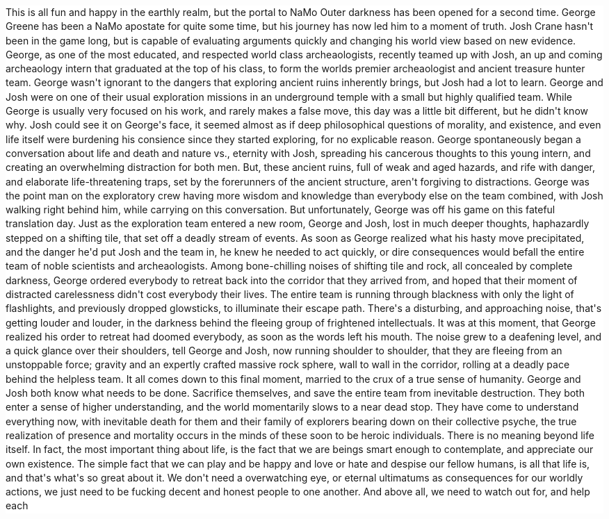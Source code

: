 This is all fun and happy in the earthly realm, but the portal to NaMo
Outer darkness has been opened for a second time. George Greene has been
a NaMo apostate for quite some time, but his journey has now led him to
a moment of truth. Josh Crane hasn\'t been in the game long, but is
capable of evaluating arguments quickly and changing his world view
based on new evidence. George, as one of the most educated, and
respected world class archeaologists, recently teamed up with Josh, an
up and coming archeaology intern that graduated at the top of his class,
to form the worlds premier archeaologist and ancient treasure hunter
team. George wasn\'t ignorant to the dangers that exploring ancient
ruins inherently brings, but Josh had a lot to learn. George and Josh
were on one of their usual exploration missions in an underground temple
with a small but highly qualified team. While George is usually very
focused on his work, and rarely makes a false move, this day was a
little bit different, but he didn\'t know why. Josh could see it on
George\'s face, it seemed almost as if deep philosophical questions of
morality, and existence, and even life itself were burdening his
consience since they started exploring, for no explicable reason. George
spontaneously began a conversation about life and death and nature vs.,
eternity with Josh, spreading his cancerous thoughts to this young
intern, and creating an overwhelming distraction for both men. But,
these ancient ruins, full of weak and aged hazards, and rife with
danger, and elaborate life-threatening traps, set by the forerunners of
the ancient structure, aren\'t forgiving to distractions. George was the
point man on the exploratory crew having more wisdom and knowledge than
everybody else on the team combined, with Josh walking right behind him,
while carrying on this conversation. But unfortunately, George was off
his game on this fateful translation day. Just as the exploration team
entered a new room, George and Josh, lost in much deeper thoughts,
haphazardly stepped on a shifting tile, that set off a deadly stream of
events. As soon as George realized what his hasty move precipitated, and
the danger he\'d put Josh and the team in, he knew he needed to act
quickly, or dire consequences would befall the entire team of noble
scientists and archeaologists. Among bone-chilling noises of shifting
tile and rock, all concealed by complete darkness, George ordered
everybody to retreat back into the corridor that they arrived from, and
hoped that their moment of distracted carelessness didn\'t cost
everybody their lives. The entire team is running through blackness with
only the light of flashlights, and previously dropped glowsticks, to
illuminate their escape path. There\'s a disturbing, and approaching
noise, that\'s getting louder and louder, in the darkness behind the
fleeing group of frightened intellectuals. It was at this moment, that
George realized his order to retreat had doomed everybody, as soon as
the words left his mouth. The noise grew to a deafening level, and a
quick glance over their shoulders, tell George and Josh, now running
shoulder to shoulder, that they are fleeing from an unstoppable force;
gravity and an expertly crafted massive rock sphere, wall to wall in the
corridor, rolling at a deadly pace behind the helpless team. It all
comes down to this final moment, married to the crux of a true sense of
humanity. George and Josh both know what needs to be done. Sacrifice
themselves, and save the entire team from inevitable destruction. They
both enter a sense of higher understanding, and the world momentarily
slows to a near dead stop. They have come to understand everything now,
with inevitable death for them and their family of explorers bearing
down on their collective psyche, the true realization of presence and
mortality occurs in the minds of these soon to be heroic individuals.
There is no meaning beyond life itself. In fact, the most important
thing about life, is the fact that we are beings smart enough to
contemplate, and appreciate our own existence. The simple fact that we
can play and be happy and love or hate and despise our fellow humans, is
all that life is, and that\'s what\'s so great about it. We don\'t need
a overwatching eye, or eternal ultimatums as consequences for our
worldly actions, we just need to be fucking decent and honest people to
one another. And above all, we need to watch out for, and help each
